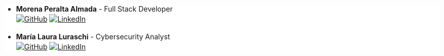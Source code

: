 - **Morena Peralta Almada** - Full Stack Developer <br>
  [![GitHub](https://img.shields.io/badge/-GitHub-333?logo=github&logoColor=white&style=flat-square)](https://github.com/More-Pe)
  [![LinkedIn](https://img.shields.io/badge/-LinkedIn-0077B5?logo=linkedin&logoColor=white&style=flat-square)](https://www.linkedin.com/in/morena-peralta-almada/)  

- **María Laura Luraschi** - Cybersecurity Analyst <br>
  [![GitHub](https://img.shields.io/badge/-GitHub-333?logo=github&logoColor=white&style=flat-square)](https://github.com/marialauraluraschi)
  [![LinkedIn](https://img.shields.io/badge/-LinkedIn-0077B5?logo=linkedin&logoColor=white&style=flat-square)](https://www.linkedin.com/in/malalu/)  